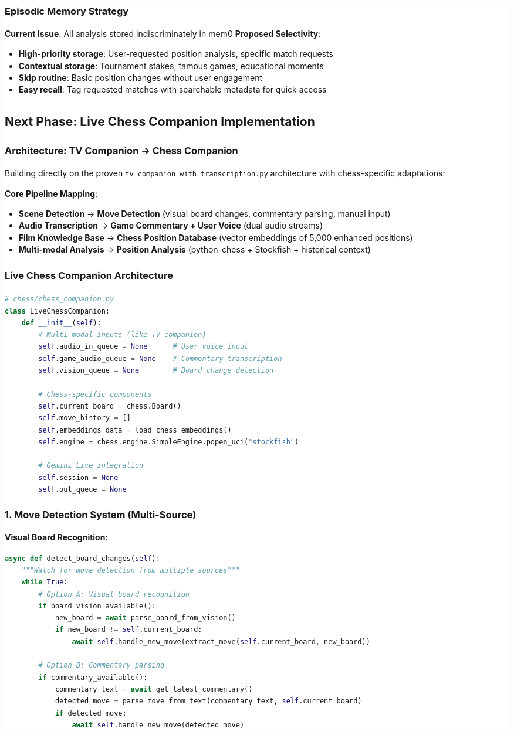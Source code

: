 ### Episodic Memory Strategy

**Current Issue**: All analysis stored indiscriminately in mem0
**Proposed Selectivity**:
- **High-priority storage**: User-requested position analysis, specific match requests
- **Contextual storage**: Tournament stakes, famous games, educational moments
- **Skip routine**: Basic position changes without user engagement
- **Easy recall**: Tag requested matches with searchable metadata for quick access

## Next Phase: Live Chess Companion Implementation

### Architecture: TV Companion → Chess Companion

Building directly on the proven `tv_companion_with_transcription.py` architecture with chess-specific adaptations:

**Core Pipeline Mapping**:
- **Scene Detection** → **Move Detection** (visual board changes, commentary parsing, manual input)
- **Audio Transcription** → **Game Commentary + User Voice** (dual audio streams)
- **Film Knowledge Base** → **Chess Position Database** (vector embeddings of 5,000 enhanced positions)
- **Multi-modal Analysis** → **Position Analysis** (python-chess + Stockfish + historical context)

### Live Chess Companion Architecture

```python
# chess/chess_companion.py
class LiveChessCompanion:
    def __init__(self):
        # Multi-modal inputs (like TV companion)
        self.audio_in_queue = None      # User voice input
        self.game_audio_queue = None    # Commentary transcription  
        self.vision_queue = None        # Board change detection
        
        # Chess-specific components
        self.current_board = chess.Board()
        self.move_history = []
        self.embeddings_data = load_chess_embeddings()
        self.engine = chess.engine.SimpleEngine.popen_uci("stockfish")
        
        # Gemini Live integration
        self.session = None
        self.out_queue = None
```

### 1. Move Detection System (Multi-Source)

**Visual Board Recognition**:
```python
async def detect_board_changes(self):
    """Watch for move detection from multiple sources"""
    while True:
        # Option A: Visual board recognition
        if board_vision_available():
            new_board = await parse_board_from_vision()
            if new_board != self.current_board:
                await self.handle_new_move(extract_move(self.current_board, new_board))
        
        # Option B: Commentary parsing
        if commentary_available():
            commentary_text = await get_latest_commentary()
            detected_move = parse_move_from_text(commentary_text, self.current_board)
            if detected_move:
                await self.handle_new_move(detected_move)
```